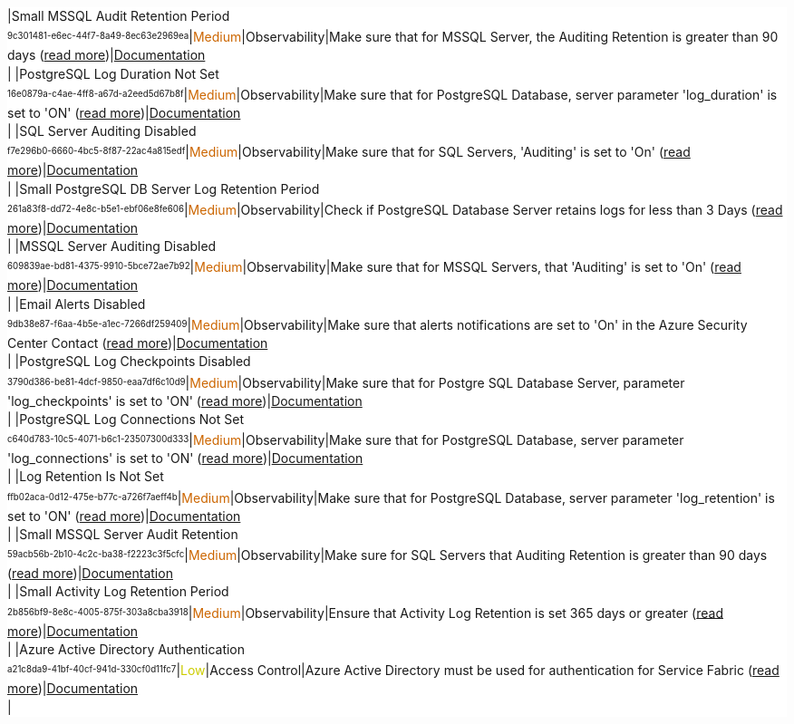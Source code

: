 |Small MSSQL Audit Retention Period<br/><sup><sub>9c301481-e6ec-44f7-8a49-8ec63e2969ea</sub></sup>|<span style="color:#C60">Medium</span>|Observability|Make sure that for MSSQL Server, the Auditing Retention is greater than 90 days (<a href="../terraform-queries/azure/9c301481-e6ec-44f7-8a49-8ec63e2969ea" target="_blank">read more</a>)|<a href="https://registry.terraform.io/providers/hashicorp/azurerm/latest/docs/resources/mssql_server">Documentation</a><br/>|
|PostgreSQL Log Duration Not Set<br/><sup><sub>16e0879a-c4ae-4ff8-a67d-a2eed5d67b8f</sub></sup>|<span style="color:#C60">Medium</span>|Observability|Make sure that for PostgreSQL Database, server parameter 'log_duration' is set to 'ON' (<a href="../terraform-queries/azure/16e0879a-c4ae-4ff8-a67d-a2eed5d67b8f" target="_blank">read more</a>)|<a href="https://registry.terraform.io/providers/hashicorp/azurerm/latest/docs/resources/postgresql_configuration">Documentation</a><br/>|
|SQL Server Auditing Disabled<br/><sup><sub>f7e296b0-6660-4bc5-8f87-22ac4a815edf</sub></sup>|<span style="color:#C60">Medium</span>|Observability|Make sure that for SQL Servers, 'Auditing' is set to 'On' (<a href="../terraform-queries/azure/f7e296b0-6660-4bc5-8f87-22ac4a815edf" target="_blank">read more</a>)|<a href="https://registry.terraform.io/providers/hashicorp/azurerm/latest/docs/resources/sql_server">Documentation</a><br/>|
|Small PostgreSQL DB Server Log Retention Period<br/><sup><sub>261a83f8-dd72-4e8c-b5e1-ebf06e8fe606</sub></sup>|<span style="color:#C60">Medium</span>|Observability|Check if PostgreSQL Database Server retains logs for less than 3 Days (<a href="../terraform-queries/azure/261a83f8-dd72-4e8c-b5e1-ebf06e8fe606" target="_blank">read more</a>)|<a href="https://registry.terraform.io/providers/hashicorp/azurerm/latest/docs/resources/postgresql_configuration">Documentation</a><br/>|
|MSSQL Server Auditing Disabled<br/><sup><sub>609839ae-bd81-4375-9910-5bce72ae7b92</sub></sup>|<span style="color:#C60">Medium</span>|Observability|Make sure that for MSSQL Servers, that 'Auditing' is set to 'On' (<a href="../terraform-queries/azure/609839ae-bd81-4375-9910-5bce72ae7b92" target="_blank">read more</a>)|<a href="https://registry.terraform.io/providers/hashicorp/azurerm/latest/docs/resources/mssql_server">Documentation</a><br/>|
|Email Alerts Disabled<br/><sup><sub>9db38e87-f6aa-4b5e-a1ec-7266df259409</sub></sup>|<span style="color:#C60">Medium</span>|Observability|Make sure that alerts notifications are set to 'On' in the Azure Security Center Contact (<a href="../terraform-queries/azure/9db38e87-f6aa-4b5e-a1ec-7266df259409" target="_blank">read more</a>)|<a href="https://registry.terraform.io/providers/hashicorp/azurerm/latest/docs/resources/security_center_contact">Documentation</a><br/>|
|PostgreSQL Log Checkpoints Disabled<br/><sup><sub>3790d386-be81-4dcf-9850-eaa7df6c10d9</sub></sup>|<span style="color:#C60">Medium</span>|Observability|Make sure that for Postgre SQL Database Server, parameter 'log_checkpoints' is set to 'ON' (<a href="../terraform-queries/azure/3790d386-be81-4dcf-9850-eaa7df6c10d9" target="_blank">read more</a>)|<a href="https://registry.terraform.io/providers/hashicorp/azurerm/latest/docs/resources/postgresql_configuration">Documentation</a><br/>|
|PostgreSQL Log Connections Not Set<br/><sup><sub>c640d783-10c5-4071-b6c1-23507300d333</sub></sup>|<span style="color:#C60">Medium</span>|Observability|Make sure that for PostgreSQL Database, server parameter 'log_connections' is set to 'ON' (<a href="../terraform-queries/azure/c640d783-10c5-4071-b6c1-23507300d333" target="_blank">read more</a>)|<a href="https://registry.terraform.io/providers/hashicorp/azurerm/latest/docs/resources/postgresql_configuration">Documentation</a><br/>|
|Log Retention Is Not Set<br/><sup><sub>ffb02aca-0d12-475e-b77c-a726f7aeff4b</sub></sup>|<span style="color:#C60">Medium</span>|Observability|Make sure that for PostgreSQL Database, server parameter 'log_retention' is set to 'ON' (<a href="../terraform-queries/azure/ffb02aca-0d12-475e-b77c-a726f7aeff4b" target="_blank">read more</a>)|<a href="https://registry.terraform.io/providers/hashicorp/azurerm/latest/docs/resources/postgresql_configuration">Documentation</a><br/>|
|Small MSSQL Server Audit Retention<br/><sup><sub>59acb56b-2b10-4c2c-ba38-f2223c3f5cfc</sub></sup>|<span style="color:#C60">Medium</span>|Observability|Make sure for SQL Servers that Auditing Retention is greater than 90 days (<a href="../terraform-queries/azure/59acb56b-2b10-4c2c-ba38-f2223c3f5cfc" target="_blank">read more</a>)|<a href="https://registry.terraform.io/providers/hashicorp/azurerm/latest/docs/resources/sql_server">Documentation</a><br/>|
|Small Activity Log Retention Period<br/><sup><sub>2b856bf9-8e8c-4005-875f-303a8cba3918</sub></sup>|<span style="color:#C60">Medium</span>|Observability|Ensure that Activity Log Retention is set 365 days or greater (<a href="../terraform-queries/azure/2b856bf9-8e8c-4005-875f-303a8cba3918" target="_blank">read more</a>)|<a href="https://registry.terraform.io/providers/hashicorp/azurerm/latest/docs/resources/monitor_log_profile">Documentation</a><br/>|
|Azure Active Directory Authentication<br/><sup><sub>a21c8da9-41bf-40cf-941d-330cf0d11fc7</sub></sup>|<span style="color:#CC0">Low</span>|Access Control|Azure Active Directory must be used for authentication for Service Fabric (<a href="../terraform-queries/azure/a21c8da9-41bf-40cf-941d-330cf0d11fc7" target="_blank">read more</a>)|<a href="https://registry.terraform.io/providers/hashicorp/azurerm/latest/docs/resources/service_fabric_cluster#tenant_id">Documentation</a><br/>|